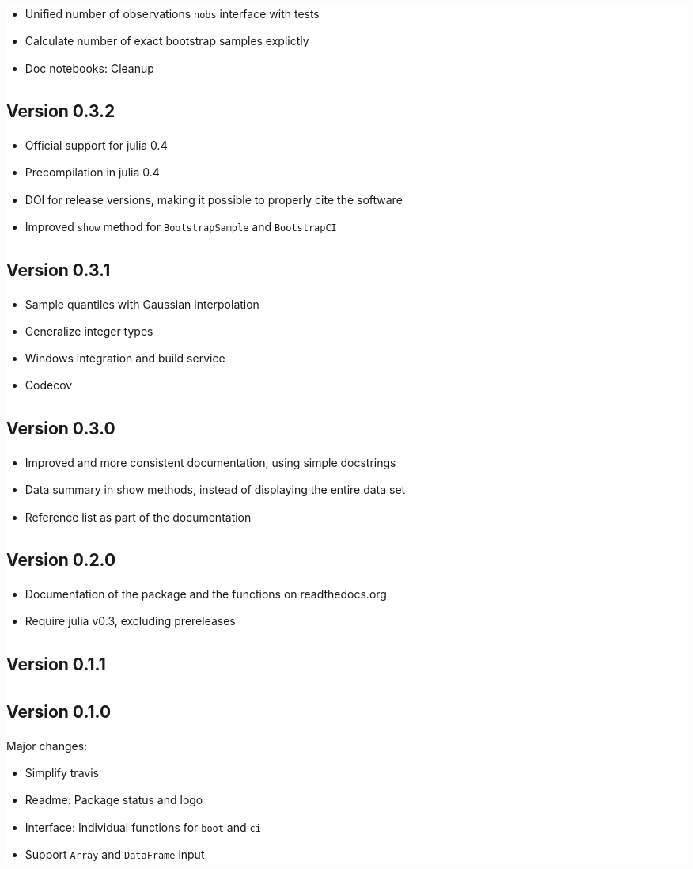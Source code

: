 * Unified number of observations `nobs` interface with tests

* Calculate number of exact bootstrap samples explictly

* Doc notebooks: Cleanup


## Version 0.3.2

* Official support for julia 0.4

* Precompilation in julia 0.4

* DOI for release versions, making it possible to properly cite the software

* Improved `show` method for `BootstrapSample` and `BootstrapCI`


## Version 0.3.1

* Sample quantiles with Gaussian interpolation

* Generalize integer types

* Windows integration and build service

* Codecov


## Version 0.3.0

* Improved and more consistent documentation, using simple docstrings

* Data summary in show methods, instead of displaying the entire data set

* Reference list as part of the documentation


## Version 0.2.0

* Documentation of the package and the functions on readthedocs.org

* Require julia v0.3, excluding prereleases


## Version 0.1.1


## Version 0.1.0

Major changes:

* Simplify travis

* Readme: Package status and logo

* Interface: Individual functions for `boot` and `ci`

* Support `Array` and `DataFrame` input
